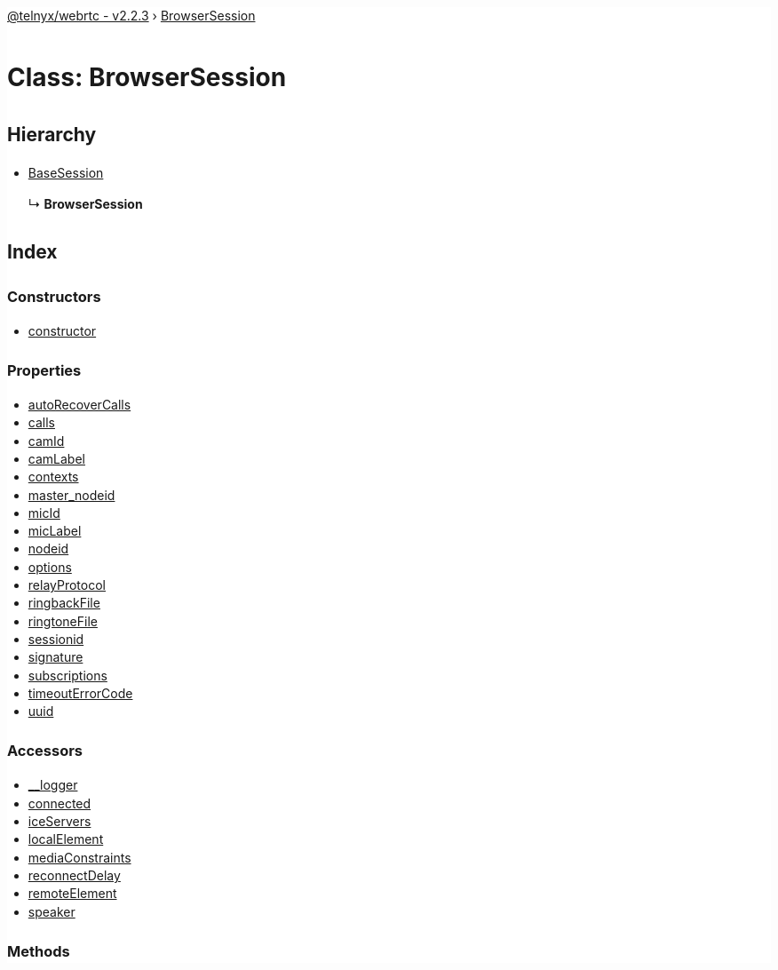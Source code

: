[@telnyx/webrtc - v2.2.3](../README.md) › [BrowserSession](browsersession.md)

# Class: BrowserSession

## Hierarchy

* [BaseSession](basesession.md)

  ↳ **BrowserSession**

## Index

### Constructors

* [constructor](browsersession.md#constructor)

### Properties

* [autoRecoverCalls](browsersession.md#autorecovercalls)
* [calls](browsersession.md#calls)
* [camId](browsersession.md#camid)
* [camLabel](browsersession.md#camlabel)
* [contexts](browsersession.md#contexts)
* [master_nodeid](browsersession.md#master_nodeid)
* [micId](browsersession.md#micid)
* [micLabel](browsersession.md#miclabel)
* [nodeid](browsersession.md#nodeid)
* [options](browsersession.md#options)
* [relayProtocol](browsersession.md#relayprotocol)
* [ringbackFile](browsersession.md#optional-ringbackfile)
* [ringtoneFile](browsersession.md#optional-ringtonefile)
* [sessionid](browsersession.md#sessionid)
* [signature](browsersession.md#signature)
* [subscriptions](browsersession.md#subscriptions)
* [timeoutErrorCode](browsersession.md#timeouterrorcode)
* [uuid](browsersession.md#uuid)

### Accessors

* [__logger](browsersession.md#__logger)
* [connected](browsersession.md#connected)
* [iceServers](browsersession.md#iceservers)
* [localElement](browsersession.md#localelement)
* [mediaConstraints](browsersession.md#mediaconstraints)
* [reconnectDelay](browsersession.md#reconnectdelay)
* [remoteElement](browsersession.md#remoteelement)
* [speaker](browsersession.md#speaker)

### Methods
